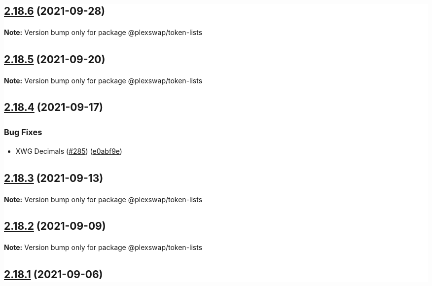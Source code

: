 



## [2.18.6](https://github.com/plexswap/pancake-toolkit/compare/@plexswap/token-lists@2.18.5...@plexswap/token-lists@2.18.6) (2021-09-28)

**Note:** Version bump only for package @plexswap/token-lists





## [2.18.5](https://github.com/plexswap/pancake-toolkit/compare/@plexswap/token-lists@2.18.4...@plexswap/token-lists@2.18.5) (2021-09-20)

**Note:** Version bump only for package @plexswap/token-lists





## [2.18.4](https://github.com/plexswap/pancake-toolkit/compare/@plexswap/token-lists@2.18.3...@plexswap/token-lists@2.18.4) (2021-09-17)


### Bug Fixes

* XWG Decimals ([#285](https://github.com/plexswap/pancake-toolkit/issues/285)) ([e0abf9e](https://github.com/plexswap/pancake-toolkit/commit/e0abf9edff43698c00d83b807b12a867440d0ad4))





## [2.18.3](https://github.com/plexswap/pancake-toolkit/compare/@plexswap/token-lists@2.18.2...@plexswap/token-lists@2.18.3) (2021-09-13)

**Note:** Version bump only for package @plexswap/token-lists





## [2.18.2](https://github.com/plexswap/pancake-toolkit/compare/@plexswap/token-lists@2.18.1...@plexswap/token-lists@2.18.2) (2021-09-09)

**Note:** Version bump only for package @plexswap/token-lists





## [2.18.1](https://github.com/plexswap/pancake-toolkit/compare/@plexswap/token-lists@2.18.0...@plexswap/token-lists@2.18.1) (2021-09-06)

